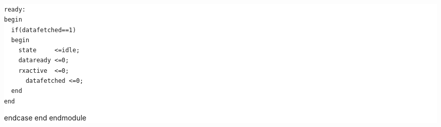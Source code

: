     ready: 
    begin
      if(datafetched==1)
      begin
        state     <=idle;
        dataready <=0;
        rxactive  <=0;
		  datafetched <=0;
      end  
    end  
  endcase
end 
endmodule
